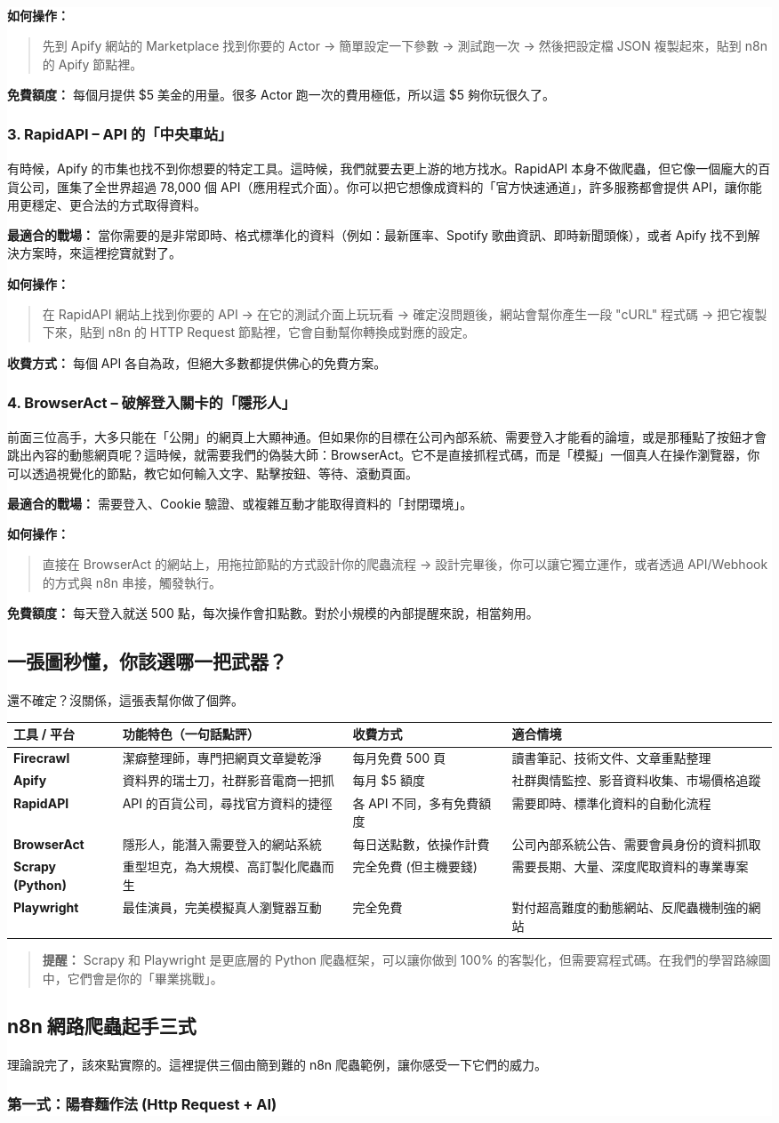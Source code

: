 **如何操作：**

> 先到 Apify 網站的 Marketplace 找到你要的 Actor → 簡單設定一下參數 → 測試跑一次 → 然後把設定檔 JSON 複製起來，貼到 n8n 的 Apify 節點裡。

**免費額度：** 每個月提供 $5 美金的用量。很多 Actor 跑一次的費用極低，所以這 $5 夠你玩很久了。

### 3. RapidAPI – API 的「中央車站」

有時候，Apify 的市集也找不到你想要的特定工具。這時候，我們就要去更上游的地方找水。RapidAPI 本身不做爬蟲，但它像一個龐大的百貨公司，匯集了全世界超過 78,000 個 API（應用程式介面）。你可以把它想像成資料的「官方快速通道」，許多服務都會提供 API，讓你能用更穩定、更合法的方式取得資料。

**最適合的戰場：** 當你需要的是非常即時、格式標準化的資料（例如：最新匯率、Spotify 歌曲資訊、即時新聞頭條），或者 Apify 找不到解決方案時，來這裡挖寶就對了。

**如何操作：**

> 在 RapidAPI 網站上找到你要的 API → 在它的測試介面上玩玩看 → 確定沒問題後，網站會幫你產生一段 "cURL" 程式碼 → 把它複製下來，貼到 n8n 的 HTTP Request 節點裡，它會自動幫你轉換成對應的設定。

**收費方式：** 每個 API 各自為政，但絕大多數都提供佛心的免費方案。

### 4. BrowserAct – 破解登入關卡的「隱形人」

前面三位高手，大多只能在「公開」的網頁上大顯神通。但如果你的目標在公司內部系統、需要登入才能看的論壇，或是那種點了按鈕才會跳出內容的動態網頁呢？這時候，就需要我們的偽裝大師：BrowserAct。它不是直接抓程式碼，而是「模擬」一個真人在操作瀏覽器，你可以透過視覺化的節點，教它如何輸入文字、點擊按鈕、等待、滾動頁面。

**最適合的戰場：** 需要登入、Cookie 驗證、或複雜互動才能取得資料的「封閉環境」。

**如何操作：**

> 直接在 BrowserAct 的網站上，用拖拉節點的方式設計你的爬蟲流程 → 設計完畢後，你可以讓它獨立運作，或者透過 API/Webhook 的方式與 n8n 串接，觸發執行。

**免費額度：** 每天登入就送 500 點，每次操作會扣點數。對於小規模的內部提醒來說，相當夠用。

## 一張圖秒懂，你該選哪一把武器？

還不確定？沒關係，這張表幫你做了個弊。

| 工具 / 平台 | 功能特色（一句話點評） | 收費方式 | 適合情境 |
| :--- | :--- | :--- | :--- |
| **Firecrawl** | 潔癖整理師，專門把網頁文章變乾淨 | 每月免費 500 頁 | 讀書筆記、技術文件、文章重點整理 |
| **Apify** | 資料界的瑞士刀，社群影音電商一把抓 | 每月 $5 額度 | 社群輿情監控、影音資料收集、市場價格追蹤 |
| **RapidAPI** | API 的百貨公司，尋找官方資料的捷徑 | 各 API 不同，多有免費額度 | 需要即時、標準化資料的自動化流程 |
| **BrowserAct** | 隱形人，能潛入需要登入的網站系統 | 每日送點數，依操作計費 | 公司內部系統公告、需要會員身份的資料抓取 |
| **Scrapy (Python)** | 重型坦克，為大規模、高訂製化爬蟲而生 | 完全免費 (但主機要錢) | 需要長期、大量、深度爬取資料的專業專案 |
| **Playwright** | 最佳演員，完美模擬真人瀏覽器互動 | 完全免費 | 對付超高難度的動態網站、反爬蟲機制強的網站 |

> **提醒：** Scrapy 和 Playwright 是更底層的 Python 爬蟲框架，可以讓你做到 100% 的客製化，但需要寫程式碼。在我們的學習路線圖中，它們會是你的「畢業挑戰」。

## n8n 網路爬蟲起手三式

理論說完了，該來點實際的。這裡提供三個由簡到難的 n8n 爬蟲範例，讓你感受一下它們的威力。

### 第一式：陽春麵作法 (Http Request + AI)
